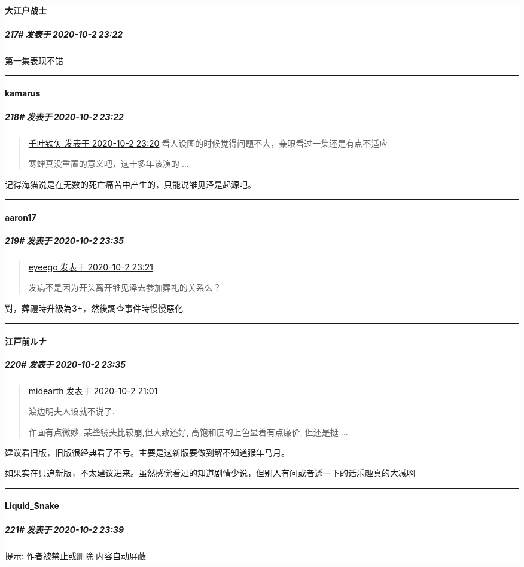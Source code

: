 ####  大江户战士  
##### 217#       发表于 2020-10-2 23:22


第一集表现不错


-----

####  kamarus  
##### 218#       发表于 2020-10-2 23:22


<blockquote><a href="httphttps://bbs.saraba1st.com/2b/forum.php?mod=redirect&amp;goto=findpost&amp;pid=48934611&amp;ptid=1907951" target="_blank">千叶铁矢 发表于 2020-10-2 23:20</a>
看人设图的时候觉得问题不大，亲眼看过一集还是有点不适应

寒蝉真没重置的意义吧，这十多年该演的 ...</blockquote>
记得海猫说是在无数的死亡痛苦中产生的，只能说雏见泽是起源吧。


-----

####  aaron17  
##### 219#       发表于 2020-10-2 23:35


<blockquote><a href="httphttps://bbs.saraba1st.com/2b/forum.php?mod=redirect&amp;goto=findpost&amp;pid=48934625&amp;ptid=1907951" target="_blank">eyeego 发表于 2020-10-2 23:21</a>

发病不是因为开头离开雏见泽去参加葬礼的关系么？</blockquote>
對，葬禮時升級為3+，然後調查事件時慢慢惡化


-----

####  江戸前ルナ  
##### 220#       发表于 2020-10-2 23:35


<blockquote><a href="httphttps://bbs.saraba1st.com/2b/forum.php?mod=redirect&amp;goto=findpost&amp;pid=48932941&amp;ptid=1907951" target="_blank">midearth 发表于 2020-10-2 21:01</a>

渡边明夫人设就不说了.

作画有点微妙, 某些镜头比较崩,但大致还好, 高饱和度的上色显着有点廉价, 但还是挺 ...</blockquote>
建议看旧版，旧版很经典看了不亏。主要是这新版要做到解不知道猴年马月。


如果实在只追新版，不太建议进来。虽然感觉看过的知道剧情少说，但别人有问或者透一下的话乐趣真的大减啊


-----

####  Liquid_Snake  
##### 221#       发表于 2020-10-2 23:39

提示: 作者被禁止或删除 内容自动屏蔽
